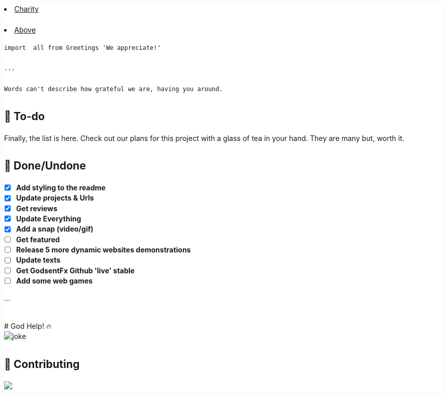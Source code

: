 <li><a href="https://godsentfx.github.io/GodsentFxDemos.github.io/charity/" target="_blank">Charity</a></li>
<br>
<li><a href="https://godsentfx.github.io/GodsentFxDemos.github.io/live/PAGE8" target="_blank">Above</a></li>

</ol>
</strong>

```Thank you for checking up.
import  all from Greetings 'We appreciate!'

...

Words can't describe how grateful we are, having you around.
```


## :compass: To-do

<p> Finally, the list is here. Check out our plans for this project with a glass of tea in your hand. They are many but, worth it.

## :wave: Done/Undone


* [x] <b>Add styling to the readme</b>
* [x] <b>Update projects & Urls</b>
* [x] <b>Get reviews</b>
* [x] <b>Update Everything</b>
* [x] <b>Add a snap (video/gif)</b>
* [ ] <b>Get featured</b>
* [ ] <b>Release 5 more dynamic websites demonstrations</b>
* [ ] <b>Update texts</b>
* [ ] <b>Get GodsentFx Github 'live' stable</b>
* [ ] <b>Add some web games</b>

...

<br>
# God Help! 🔥

<br />

<img src="https://media3.giphy.com/media/hv53DaYcXWe3nRbR1A/giphy.webp?cid=6c09b9527e0a713f417053366ead58bdae585fd1611916e6&rid=giphy.webp&ct=g" alt="joke" width="300" height="auto" />
<br />


## :wave: Contributing

<a href="https://github.com/GodsentFx/GodsentFxDemos.github.io/graphs/contributors">
  <img src="https://contrib.rocks/image?repo=GodsentFx/GodsentFxDemos.github.io" />
</a>

